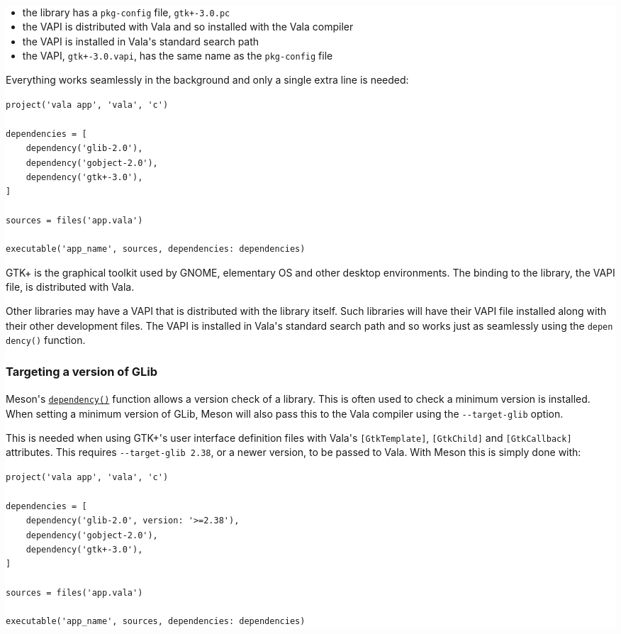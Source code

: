  * the library has a `pkg-config` file, `gtk+-3.0.pc`
 * the VAPI is distributed with Vala and so installed with the Vala compiler
 * the VAPI is installed in Vala's standard search path
 * the VAPI, `gtk+-3.0.vapi`, has the same name as the `pkg-config` file

Everything works seamlessly in the background and only a single extra line is
needed:

```meson
project('vala app', 'vala', 'c')

dependencies = [
    dependency('glib-2.0'),
    dependency('gobject-2.0'),
    dependency('gtk+-3.0'),
]

sources = files('app.vala')

executable('app_name', sources, dependencies: dependencies)
```

GTK+ is the graphical toolkit used by GNOME, elementary OS and other desktop
environments. The binding to the library, the VAPI file, is distributed with
Vala.

Other libraries may have a VAPI that is distributed with the library itself.
Such libraries will have their VAPI file installed along with their other
development files. The VAPI is installed in Vala's standard search path and so
works just as seamlessly using the `dependency()` function.


### Targeting a version of GLib
Meson's [`dependency()`](Reference-manual.md#dependency) function allows a
version check of a library. This is often used to check a minimum version is
installed. When setting a minimum version of GLib, Meson will also pass this to
the Vala compiler using the `--target-glib` option.

This is needed when using GTK+'s user interface definition files with Vala's
`[GtkTemplate]`, `[GtkChild]` and `[GtkCallback]` attributes. This requires
`--target-glib 2.38`, or a newer version, to be passed to Vala. With Meson this
is simply done with:

```meson
project('vala app', 'vala', 'c')

dependencies = [
    dependency('glib-2.0', version: '>=2.38'),
    dependency('gobject-2.0'),
    dependency('gtk+-3.0'),
]

sources = files('app.vala')

executable('app_name', sources, dependencies: dependencies)
```
